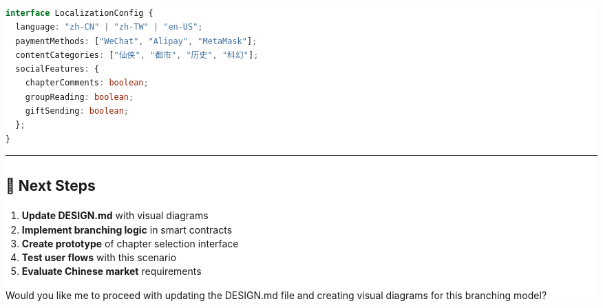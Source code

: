 ```typescript
interface LocalizationConfig {
  language: "zh-CN" | "zh-TW" | "en-US";
  paymentMethods: ["WeChat", "Alipay", "MetaMask"];
  contentCategories: ["仙侠", "都市", "历史", "科幻"];
  socialFeatures: {
    chapterComments: boolean;
    groupReading: boolean;
    giftSending: boolean;
  };
}
```

---

## 🚀 **Next Steps**

1. **Update DESIGN.md** with visual diagrams
2. **Implement branching logic** in smart contracts
3. **Create prototype** of chapter selection interface
4. **Test user flows** with this scenario
5. **Evaluate Chinese market** requirements

Would you like me to proceed with updating the DESIGN.md file and creating visual diagrams for this branching model?
